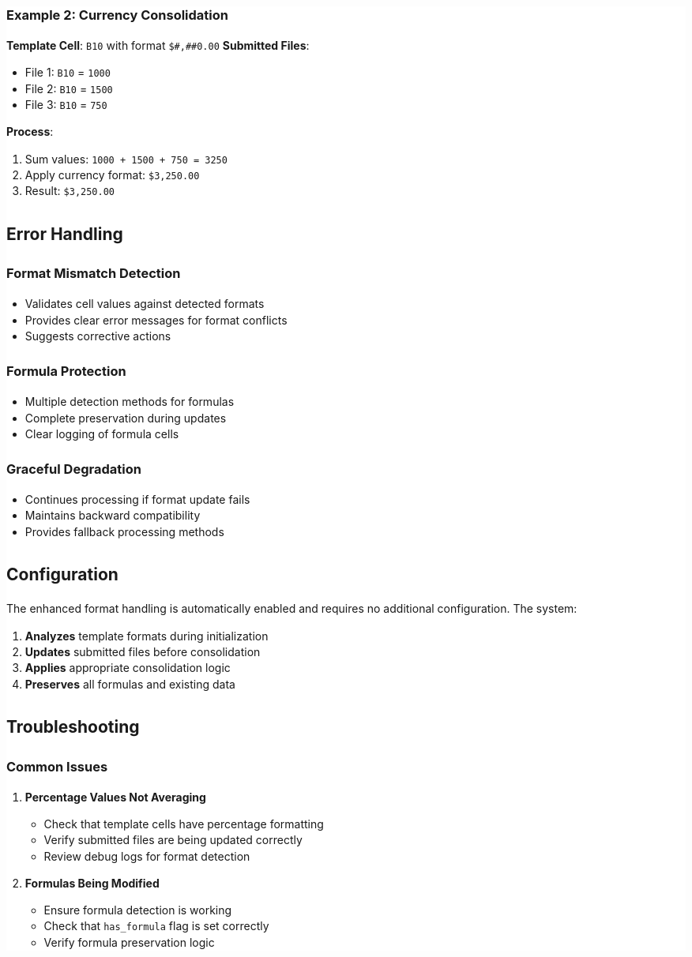 ### Example 2: Currency Consolidation

**Template Cell**: `B10` with format `$#,##0.00`
**Submitted Files**:
- File 1: `B10` = `1000`
- File 2: `B10` = `1500`
- File 3: `B10` = `750`

**Process**:
1. Sum values: `1000 + 1500 + 750 = 3250`
2. Apply currency format: `$3,250.00`
3. Result: `$3,250.00`

## Error Handling

### Format Mismatch Detection
- Validates cell values against detected formats
- Provides clear error messages for format conflicts
- Suggests corrective actions

### Formula Protection
- Multiple detection methods for formulas
- Complete preservation during updates
- Clear logging of formula cells

### Graceful Degradation
- Continues processing if format update fails
- Maintains backward compatibility
- Provides fallback processing methods

## Configuration

The enhanced format handling is automatically enabled and requires no additional configuration. The system:

1. **Analyzes** template formats during initialization
2. **Updates** submitted files before consolidation
3. **Applies** appropriate consolidation logic
4. **Preserves** all formulas and existing data

## Troubleshooting

### Common Issues

1. **Percentage Values Not Averaging**
   - Check that template cells have percentage formatting
   - Verify submitted files are being updated correctly
   - Review debug logs for format detection

2. **Formulas Being Modified**
   - Ensure formula detection is working
   - Check that `has_formula` flag is set correctly
   - Verify formula preservation logic
